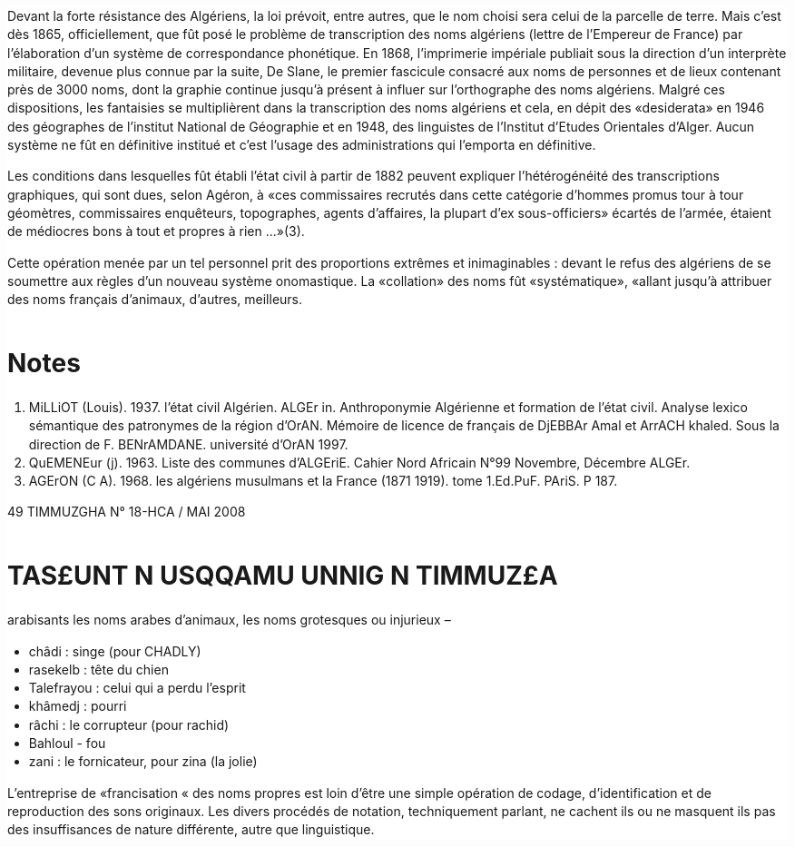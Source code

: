 Devant la forte résistance des Algériens, la loi prévoit, entre autres, que le nom choisi sera celui de la parcelle de terre. Mais c’est dès 1865, officiellement, que fût posé le problème de transcription des noms algériens (lettre de l’Empereur de France) par l’élaboration d’un système de correspondance phonétique. En 1868, l’imprimerie impériale publiait sous la direction d’un interprète militaire, devenue plus connue par la suite, De Slane, le premier fascicule consacré aux noms de personnes et de lieux contenant près de 3000 noms, dont la graphie continue jusqu’à présent à influer sur l’orthographe des noms algériens. Malgré ces dispositions, les fantaisies se multiplièrent dans la transcription des noms algériens et cela, en dépit des «desiderata» en 1946 des géographes de l’institut National de Géographie et en 1948, des linguistes de l’Institut d’Etudes Orientales d’Alger. Aucun système ne fût en définitive institué et c’est l’usage des administrations qui l’emporta en définitive.

Les conditions dans lesquelles fût établi l’état civil à partir de 1882 peuvent expliquer l’hétérogénéité des transcriptions graphiques, qui sont dues, selon Agéron, à «ces commissaires recrutés dans cette catégorie d’hommes promus tour à tour géomètres, commissaires enquêteurs, topographes, agents d’affaires, la plupart d’ex sous-officiers» écartés de l’armée, étaient de médiocres bons à tout et propres à rien ...»(3).

Cette opération menée par un tel personnel prit des proportions extrêmes et inimaginables : devant le refus des algériens de se soumettre aux règles d’un nouveau système onomastique. La «collation» des noms fût «systématique», «allant jusqu’à attribuer des noms français d’animaux, d’autres, meilleurs.

# Notes

1. MiLLiOT (Louis). 1937. l’état civil Algérien. ALGEr in. Anthroponymie Algérienne et formation de l’état civil. Analyse lexico sémantique des patronymes de la région d’OrAN. Mémoire de licence de français de DjEBBAr Amal et ArrACH khaled. Sous la direction de F. BENrAMDANE. université d’OrAN 1997.
2. QuEMENEur (j). 1963. Liste des communes d’ALGEriE. Cahier Nord Africain N°99 Novembre, Décembre ALGEr.
3. AGErON (C A). 1968. les algériens musulmans et la France (1871 1919). tome 1.Ed.PuF. PAriS. P 187.

49 TIMMUZGHA N° 18-HCA / MAI 2008
# TAS£UNT N USQQAMU UNNIG N TIMMUZ£A

arabisants les noms arabes d’animaux, les noms grotesques ou injurieux –

- châdi : singe (pour CHADLY)
- rasekelb : tête du chien
- Talefrayou : celui qui a perdu l’esprit
- khâmedj : pourri
- râchi : le corrupteur (pour rachid)
- Bahloul - fou
- zani : le fornicateur, pour zina (la jolie)

L’entreprise de «francisation « des noms propres est loin d’être une simple opération de codage, d’identification et de reproduction des sons originaux. Les divers procédés de notation, techniquement parlant, ne cachent ils ou ne masquent ils pas des insuffisances de nature différente, autre que linguistique.
